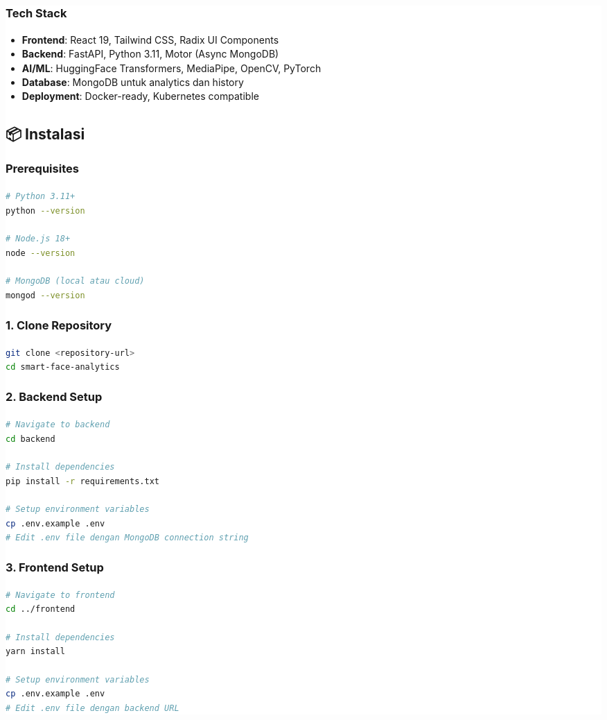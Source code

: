 ### **Tech Stack**
- **Frontend**: React 19, Tailwind CSS, Radix UI Components
- **Backend**: FastAPI, Python 3.11, Motor (Async MongoDB)
- **AI/ML**: HuggingFace Transformers, MediaPipe, OpenCV, PyTorch
- **Database**: MongoDB untuk analytics dan history
- **Deployment**: Docker-ready, Kubernetes compatible

## 📦 Instalasi

### **Prerequisites**
```bash
# Python 3.11+
python --version

# Node.js 18+
node --version

# MongoDB (local atau cloud)
mongod --version
```

### **1. Clone Repository**
```bash
git clone <repository-url>
cd smart-face-analytics
```

### **2. Backend Setup**
```bash
# Navigate to backend
cd backend

# Install dependencies
pip install -r requirements.txt

# Setup environment variables
cp .env.example .env
# Edit .env file dengan MongoDB connection string
```

### **3. Frontend Setup**
```bash
# Navigate to frontend
cd ../frontend

# Install dependencies
yarn install

# Setup environment variables
cp .env.example .env
# Edit .env file dengan backend URL
```
